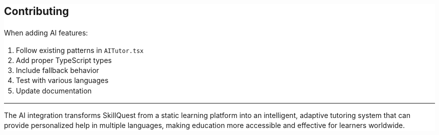## Contributing

When adding AI features:
1. Follow existing patterns in `AITutor.tsx`
2. Add proper TypeScript types
3. Include fallback behavior
4. Test with various languages
5. Update documentation

---

The AI integration transforms SkillQuest from a static learning platform into an intelligent, adaptive tutoring system that can provide personalized help in multiple languages, making education more accessible and effective for learners worldwide.

